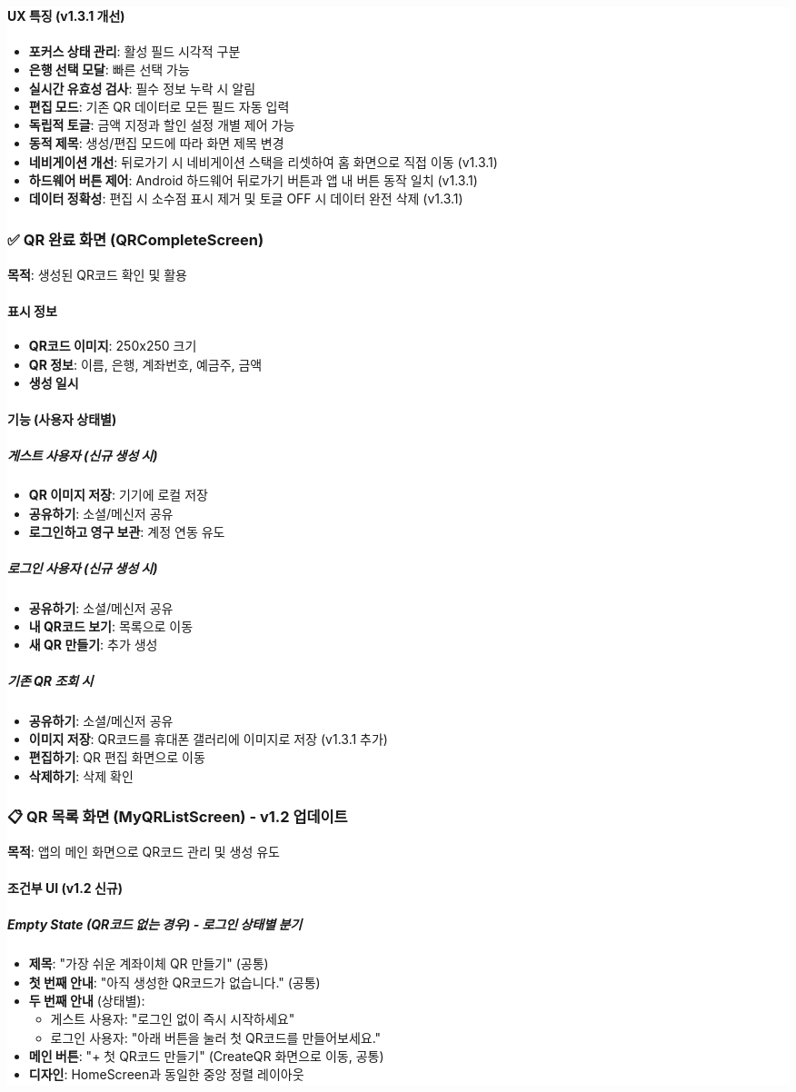 #### UX 특징 (v1.3.1 개선)
- **포커스 상태 관리**: 활성 필드 시각적 구분
- **은행 선택 모달**: 빠른 선택 가능
- **실시간 유효성 검사**: 필수 정보 누락 시 알림
- **편집 모드**: 기존 QR 데이터로 모든 필드 자동 입력
- **독립적 토글**: 금액 지정과 할인 설정 개별 제어 가능
- **동적 제목**: 생성/편집 모드에 따라 화면 제목 변경
- **네비게이션 개선**: 뒤로가기 시 네비게이션 스택을 리셋하여 홈 화면으로 직접 이동 (v1.3.1)
- **하드웨어 버튼 제어**: Android 하드웨어 뒤로가기 버튼과 앱 내 버튼 동작 일치 (v1.3.1)
- **데이터 정확성**: 편집 시 소수점 표시 제거 및 토글 OFF 시 데이터 완전 삭제 (v1.3.1)

### ✅ QR 완료 화면 (QRCompleteScreen)
**목적**: 생성된 QR코드 확인 및 활용

#### 표시 정보
- **QR코드 이미지**: 250x250 크기
- **QR 정보**: 이름, 은행, 계좌번호, 예금주, 금액
- **생성 일시**

#### 기능 (사용자 상태별)

##### 게스트 사용자 (신규 생성 시)
- **QR 이미지 저장**: 기기에 로컬 저장
- **공유하기**: 소셜/메신저 공유
- **로그인하고 영구 보관**: 계정 연동 유도

##### 로그인 사용자 (신규 생성 시)
- **공유하기**: 소셜/메신저 공유  
- **내 QR코드 보기**: 목록으로 이동
- **새 QR 만들기**: 추가 생성

##### 기존 QR 조회 시
- **공유하기**: 소셜/메신저 공유
- **이미지 저장**: QR코드를 휴대폰 갤러리에 이미지로 저장 (v1.3.1 추가)
- **편집하기**: QR 편집 화면으로 이동
- **삭제하기**: 삭제 확인

### 📋 QR 목록 화면 (MyQRListScreen) - v1.2 업데이트 
**목적**: 앱의 메인 화면으로 QR코드 관리 및 생성 유도

#### 조건부 UI (v1.2 신규)

##### Empty State (QR코드 없는 경우) - 로그인 상태별 분기
- **제목**: "가장 쉬운 계좌이체 QR 만들기" (공통)
- **첫 번째 안내**: "아직 생성한 QR코드가 없습니다." (공통)
- **두 번째 안내** (상태별):
  - 게스트 사용자: "로그인 없이 즉시 시작하세요"
  - 로그인 사용자: "아래 버튼을 눌러 첫 QR코드를 만들어보세요."
- **메인 버튼**: "+ 첫 QR코드 만들기" (CreateQR 화면으로 이동, 공통)
- **디자인**: HomeScreen과 동일한 중앙 정렬 레이아웃
